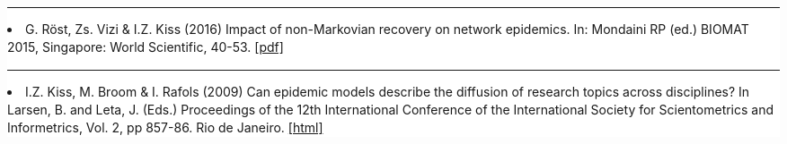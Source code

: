 <hr>

<li> G. Röst, Zs. Vizi & I.Z. Kiss (2016) Impact of non-Markovian recovery on network epidemics. 
In: Mondaini RP (ed.) BIOMAT 2015, Singapore: World Scientific, 40-53. <a href='../files/biomat2015GergoMathPart.pdf'> [pdf] </a>
</li>
<hr>
<li>  I.Z. Kiss, M. Broom & I. Rafols (2009) Can epidemic models describe the diffusion of research topics across disciplines? In Larsen, B. and Leta, J. (Eds.) Proceedings of the 12th International Conference of the International Society for Scientometrics and Informetrics, Vol. 2, pp 857-86. Rio de Janeiro. <a href='https://www.sciencedirect.com/science/article/abs/pii/S1751157709000716'> [html] </a>
 </li>
</ol>
